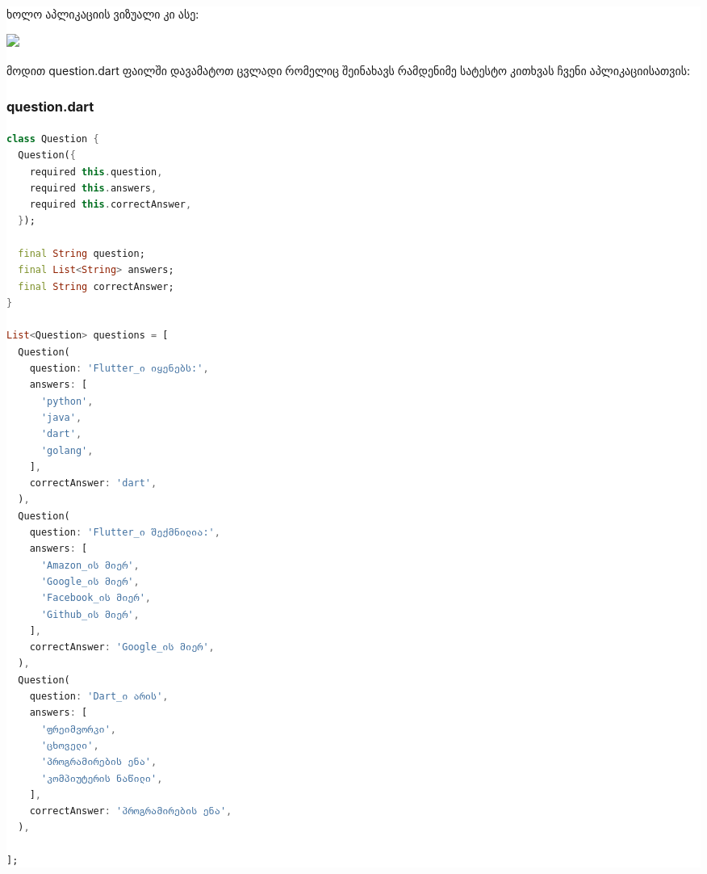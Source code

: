 ხოლო აპლიკაციის ვიზუალი კი ასე:

![](image.png)

მოდით question.dart ფაილში დავამატოთ ცვლადი რომელიც შეინახავს რამდენიმე სატესტო კითხვას ჩვენი აპლიკაციისათვის:

### question.dart

```dart
class Question {
  Question({
    required this.question,
    required this.answers,
    required this.correctAnswer,
  });

  final String question;
  final List<String> answers;
  final String correctAnswer;
}

List<Question> questions = [
  Question(
    question: 'Flutter_ი იყენებს:',
    answers: [
      'python',
      'java',
      'dart',
      'golang',
    ],
    correctAnswer: 'dart',
  ),
  Question(
    question: 'Flutter_ი შექმნილია:',
    answers: [
      'Amazon_ის მიერ',
      'Google_ის მიერ',
      'Facebook_ის მიერ',
      'Github_ის მიერ',
    ],
    correctAnswer: 'Google_ის მიერ',
  ),
  Question(
    question: 'Dart_ი არის',
    answers: [
      'ფრეიმვორკი',
      'ცხოველი',
      'პროგრამირების ენა',
      'კომპიუტერის ნაწილი',
    ],
    correctAnswer: 'პროგრამირების ენა',
  ),
  
];

```
